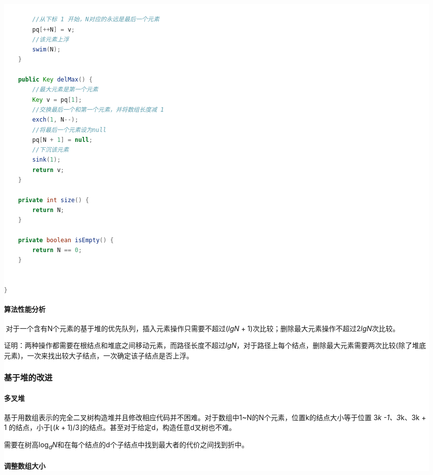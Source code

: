 ```java

        //从下标 1 开始，N对应的永远是最后一个元素
        pq[++N] = v;
        //该元素上浮
        swim(N);
    }

    public Key delMax() {
        //最大元素是第一个元素
        Key v = pq[1];
        //交换最后一个和第一个元素，并将数组长度减 1
        exch(1, N--);
        //将最后一个元素设为null
        pq[N + 1] = null;
        //下沉该元素
        sink(1);
        return v;
    }

    private int size() {
        return N;
    }

    private boolean isEmpty() {
        return N == 0;
    }

    
}

```





#### 算法性能分析

​		对于一个含有N个元素的基于堆的优先队列，插入元素操作只需要不超过$(lgN + 1)$次比较；删除最大元素操作不超过$2lgN$次比较。

​		证明：两种操作都需要在根结点和堆底之间移动元素，而路径长度不超过$lgN$，对于路径上每个结点，删除最大元素需要两次比较(除了堆底元素)，一次来找出较大子结点，一次确定该子结点是否上浮。





### 基于堆的改进

#### 多叉堆

基于用数组表示的完全二叉树构造堆并且修改相应代码并不困难。对于数组中1~N的N个元素，位置k的结点大小等于位置 3*k -1、3*k、3k + 1 的结点，小于$\lfloor (k+1)/3 \rfloor$的结点。甚至对于给定d，构造任意d叉树也不难。

需要在树高$\log_d{N}$和在每个结点的d个子结点中找到最大者的代价之间找到折中。

#### 调整数组大小
